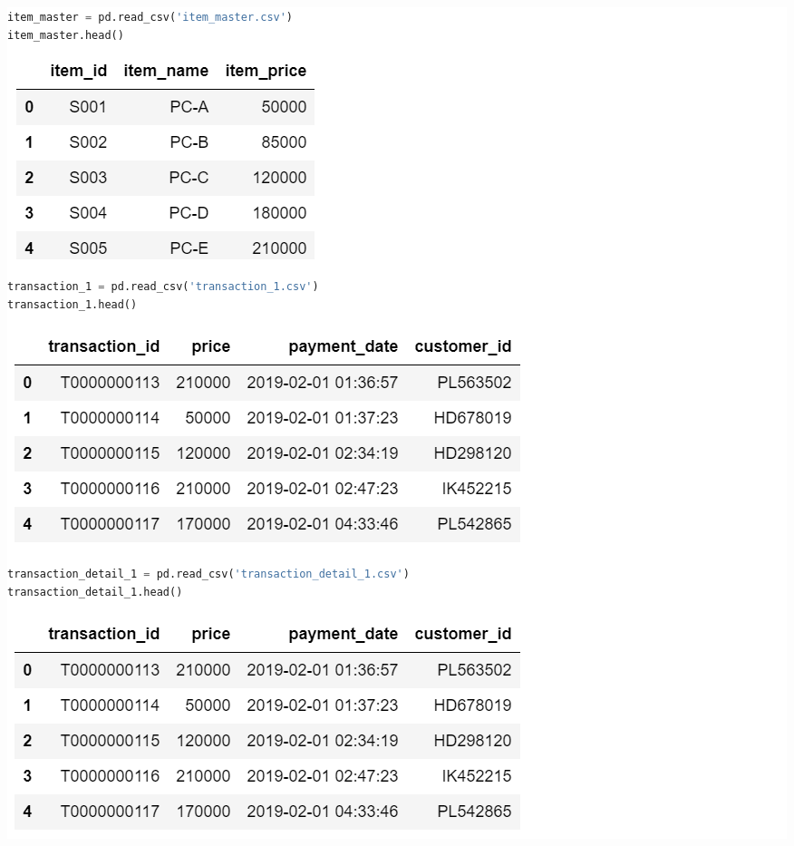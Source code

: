 ```py
item_master = pd.read_csv('item_master.csv')
item_master.head()
```
![alt text](/assets/img_20240918/image-2.png)

```py
transaction_1 = pd.read_csv('transaction_1.csv')
transaction_1.head()
```
![alt text](/assets/img_20240918/image-3.png)

```py
transaction_detail_1 = pd.read_csv('transaction_detail_1.csv')
transaction_detail_1.head()
```
![alt text](/assets/img_20240918/image-4.png)
